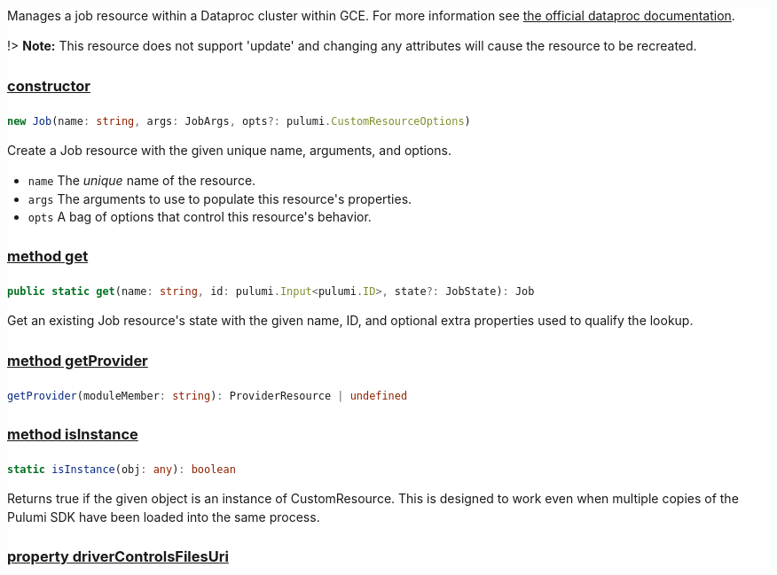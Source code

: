 Manages a job resource within a Dataproc cluster within GCE. For more information see
[the official dataproc documentation](https://cloud.google.com/dataproc/).

!> **Note:** This resource does not support 'update' and changing any attributes will cause the resource to be recreated.

<h3 class="pdoc-member-header">
<a class="pdoc-child-name" href="https://github.com/pulumi/pulumi-gcp/blob/master/sdk/nodejs/dataproc/job.ts#L65">constructor</a>
</h3>

```typescript
new Job(name: string, args: JobArgs, opts?: pulumi.CustomResourceOptions)
```


Create a Job resource with the given unique name, arguments, and options.

* `name` The _unique_ name of the resource.
* `args` The arguments to use to populate this resource&#39;s properties.
* `opts` A bag of options that control this resource&#39;s behavior.

<h3 class="pdoc-member-header">
<a class="pdoc-child-name" href="https://github.com/pulumi/pulumi-gcp/blob/master/sdk/nodejs/dataproc/job.ts#L21">method get</a>
</h3>

```typescript
public static get(name: string, id: pulumi.Input<pulumi.ID>, state?: JobState): Job
```


Get an existing Job resource's state with the given name, ID, and optional extra
properties used to qualify the lookup.

<h3 class="pdoc-member-header">
<a class="pdoc-child-name" href="https://github.com/pulumi/pulumi-gcp/blob/master/sdk/nodejs/node_modules/@pulumi/pulumi/resource.d.ts#L13">method getProvider</a>
</h3>

```typescript
getProvider(moduleMember: string): ProviderResource | undefined
```

<h3 class="pdoc-member-header">
<a class="pdoc-child-name" href="https://github.com/pulumi/pulumi-gcp/blob/master/sdk/nodejs/node_modules/@pulumi/pulumi/resource.d.ts#L85">method isInstance</a>
</h3>

```typescript
static isInstance(obj: any): boolean
```


Returns true if the given object is an instance of CustomResource.  This is designed to work even when
multiple copies of the Pulumi SDK have been loaded into the same process.

<h3 class="pdoc-member-header">
<a class="pdoc-child-name" href="https://github.com/pulumi/pulumi-gcp/blob/master/sdk/nodejs/dataproc/job.ts#L28">property driverControlsFilesUri</a>
</h3>
